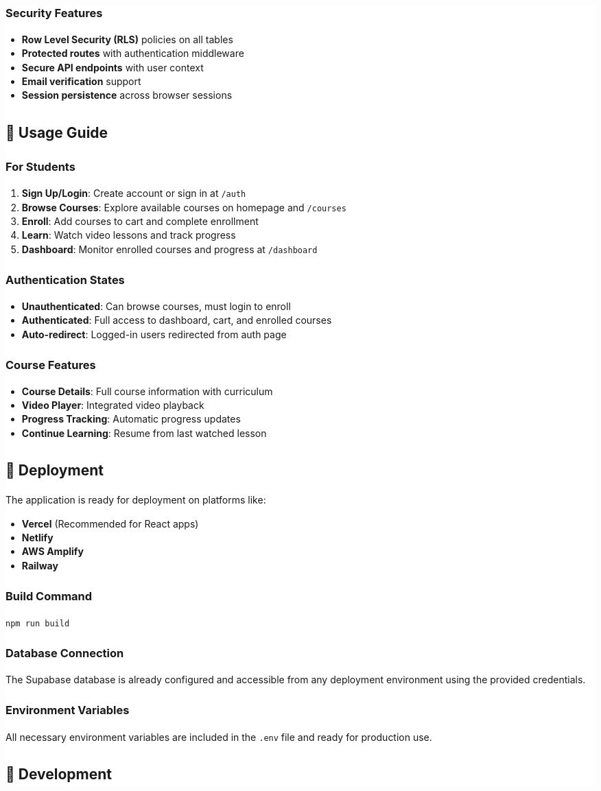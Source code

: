 ### Security Features
- **Row Level Security (RLS)** policies on all tables
- **Protected routes** with authentication middleware
- **Secure API endpoints** with user context
- **Email verification** support
- **Session persistence** across browser sessions

## 🎯 Usage Guide

### For Students
1. **Sign Up/Login**: Create account or sign in at `/auth`
2. **Browse Courses**: Explore available courses on homepage and `/courses`
3. **Enroll**: Add courses to cart and complete enrollment
4. **Learn**: Watch video lessons and track progress
5. **Dashboard**: Monitor enrolled courses and progress at `/dashboard`

### Authentication States
- **Unauthenticated**: Can browse courses, must login to enroll
- **Authenticated**: Full access to dashboard, cart, and enrolled courses
- **Auto-redirect**: Logged-in users redirected from auth page

### Course Features
- **Course Details**: Full course information with curriculum
- **Video Player**: Integrated video playback
- **Progress Tracking**: Automatic progress updates
- **Continue Learning**: Resume from last watched lesson

## 🚀 Deployment

The application is ready for deployment on platforms like:

- **Vercel** (Recommended for React apps)
- **Netlify**
- **AWS Amplify**
- **Railway**

### Build Command
```bash
npm run build
```

### Database Connection
The Supabase database is already configured and accessible from any deployment environment using the provided credentials.

### Environment Variables
All necessary environment variables are included in the `.env` file and ready for production use.

## 🔧 Development
